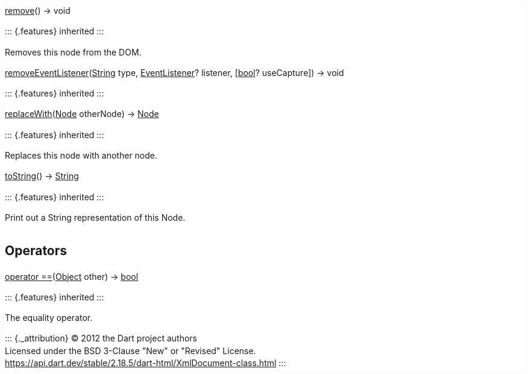 [remove](node/remove)() → void

::: {.features}
inherited
:::

Removes this node from the DOM.

[removeEventListener](eventtarget/removeeventlistener)([String](../dart-core/string-class)
type, [EventListener](eventlistener)? listener,
\[[bool](../dart-core/bool-class)? useCapture\]) → void

::: {.features}
inherited
:::

[replaceWith](node/replacewith)([Node](node-class) otherNode) →
[Node](node-class)

::: {.features}
inherited
:::

Replaces this node with another node.

[toString](node/tostring)() → [String](../dart-core/string-class)

::: {.features}
inherited
:::

Print out a String representation of this Node.

Operators
---------

[operator
==](../dart-core/object/operator_equals)([Object](../dart-core/object-class)
other) → [bool](../dart-core/bool-class)

::: {.features}
inherited
:::

The equality operator.

::: {._attribution}
© 2012 the Dart project authors\
Licensed under the BSD 3-Clause \"New\" or \"Revised\" License.\
<https://api.dart.dev/stable/2.18.5/dart-html/XmlDocument-class.html>
:::
